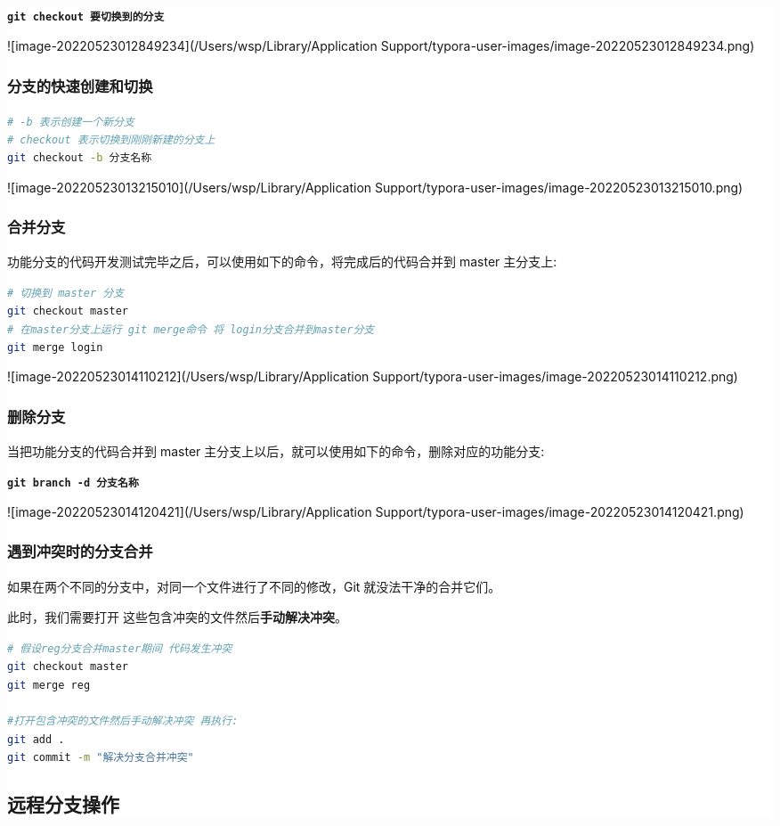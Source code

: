 **`git checkout 要切换到的分支`**

![image-20220523012849234](/Users/wsp/Library/Application Support/typora-user-images/image-20220523012849234.png)

### 分支的快速创建和切换

```bash
# -b 表示创建一个新分支
# checkout 表示切换到刚刚新建的分支上
git checkout -b 分支名称
```

![image-20220523013215010](/Users/wsp/Library/Application Support/typora-user-images/image-20220523013215010.png)

### 合并分支

功能分支的代码开发测试完毕之后，可以使用如下的命令，将完成后的代码合并到 master 主分支上:

```bash
# 切换到 master 分支
git checkout master
# 在master分支上运行 git merge命令 将 login分支合并到master分支
git merge login
```

![image-20220523014110212](/Users/wsp/Library/Application Support/typora-user-images/image-20220523014110212.png)

### 删除分支

当把功能分支的代码合并到 master 主分支上以后，就可以使用如下的命令，删除对应的功能分支:

**`git branch -d 分支名称`**

![image-20220523014120421](/Users/wsp/Library/Application Support/typora-user-images/image-20220523014120421.png)

### 遇到冲突时的分支合并

如果在两个不同的分支中，对同一个文件进行了不同的修改，Git 就没法干净的合并它们。 

此时，我们需要打开 这些包含冲突的文件然后**手动解决冲突**。

```bash
# 假设reg分支合并master期间 代码发生冲突
git checkout master
git merge reg

#打开包含冲突的文件然后手动解决冲突 再执行:
git add .
git commit -m "解决分支合并冲突"
```



## 远程分支操作
